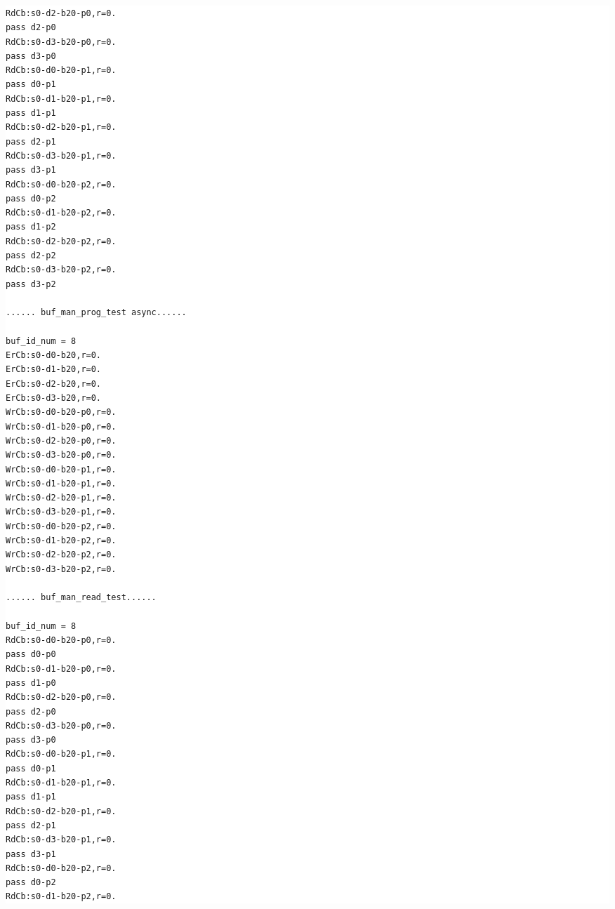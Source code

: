   ```
  RdCb:s0-d2-b20-p0,r=0.
  pass d2-p0
  RdCb:s0-d3-b20-p0,r=0.
  pass d3-p0
  RdCb:s0-d0-b20-p1,r=0.
  pass d0-p1
  RdCb:s0-d1-b20-p1,r=0.
  pass d1-p1
  RdCb:s0-d2-b20-p1,r=0.
  pass d2-p1
  RdCb:s0-d3-b20-p1,r=0.
  pass d3-p1
  RdCb:s0-d0-b20-p2,r=0.
  pass d0-p2
  RdCb:s0-d1-b20-p2,r=0.
  pass d1-p2
  RdCb:s0-d2-b20-p2,r=0.
  pass d2-p2
  RdCb:s0-d3-b20-p2,r=0.
  pass d3-p2
  
  ...... buf_man_prog_test async......
  
  buf_id_num = 8
  ErCb:s0-d0-b20,r=0.
  ErCb:s0-d1-b20,r=0.
  ErCb:s0-d2-b20,r=0.
  ErCb:s0-d3-b20,r=0.
  WrCb:s0-d0-b20-p0,r=0.
  WrCb:s0-d1-b20-p0,r=0.
  WrCb:s0-d2-b20-p0,r=0.
  WrCb:s0-d3-b20-p0,r=0.
  WrCb:s0-d0-b20-p1,r=0.
  WrCb:s0-d1-b20-p1,r=0.
  WrCb:s0-d2-b20-p1,r=0.
  WrCb:s0-d3-b20-p1,r=0.
  WrCb:s0-d0-b20-p2,r=0.
  WrCb:s0-d1-b20-p2,r=0.
  WrCb:s0-d2-b20-p2,r=0.
  WrCb:s0-d3-b20-p2,r=0.
  
  ...... buf_man_read_test......
  
  buf_id_num = 8
  RdCb:s0-d0-b20-p0,r=0.
  pass d0-p0
  RdCb:s0-d1-b20-p0,r=0.
  pass d1-p0
  RdCb:s0-d2-b20-p0,r=0.
  pass d2-p0
  RdCb:s0-d3-b20-p0,r=0.
  pass d3-p0
  RdCb:s0-d0-b20-p1,r=0.
  pass d0-p1
  RdCb:s0-d1-b20-p1,r=0.
  pass d1-p1
  RdCb:s0-d2-b20-p1,r=0.
  pass d2-p1
  RdCb:s0-d3-b20-p1,r=0.
  pass d3-p1
  RdCb:s0-d0-b20-p2,r=0.
  pass d0-p2
  RdCb:s0-d1-b20-p2,r=0.
  ```